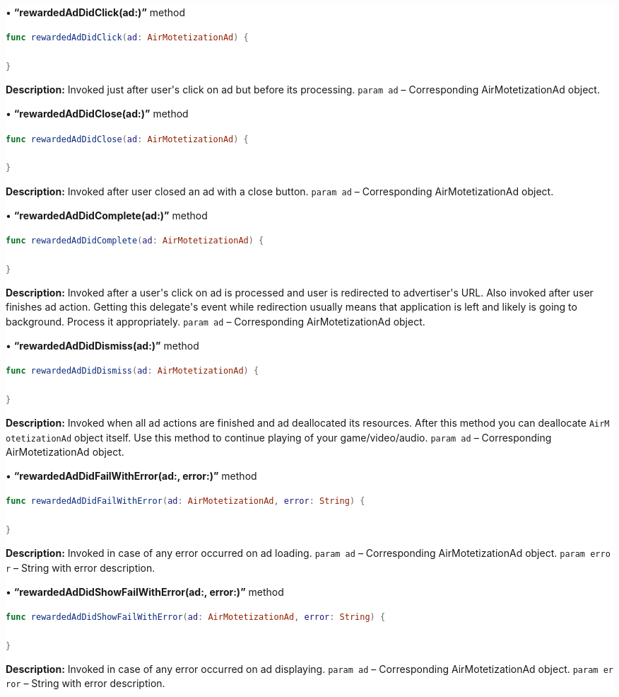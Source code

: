 • **“rewardedAdDidClick(ad:)”** method
```swift
func rewardedAdDidClick(ad: AirMotetizationAd) {

}
```
**Description:** Invoked just after user's click on ad but before its processing.
`param ad` – Corresponding AirMotetizationAd object.

• **“rewardedAdDidClose(ad:)”** method
```swift
func rewardedAdDidClose(ad: AirMotetizationAd) {

}
```
**Description:** Invoked after user closed an ad with a close button.
`param ad` – Corresponding AirMotetizationAd object.

• **“rewardedAdDidComplete(ad:)”** method
```swift
func rewardedAdDidComplete(ad: AirMotetizationAd) {

}
```
**Description:** Invoked after a user's click on ad is processed and user is redirected to advertiser's URL. Also invoked after user finishes ad action. Getting this delegate's event while redirection usually means that application is left and likely is going to background. Process it appropriately.
`param ad` – Corresponding AirMotetizationAd object.

• **“rewardedAdDidDismiss(ad:)”** method
```swift
func rewardedAdDidDismiss(ad: AirMotetizationAd) {

}
```
**Description:** Invoked when all ad actions are finished and ad deallocated its resources. After this method you can deallocate `AirMotetizationAd` object itself. Use this method to continue playing of your game/video/audio.
`param ad` – Corresponding AirMotetizationAd object.

• **“rewardedAdDidFailWithError(ad:, error:)”** method
```swift
func rewardedAdDidFailWithError(ad: AirMotetizationAd, error: String) {

}
```
**Description:** Invoked in case of any error occurred on ad loading.
`param ad` – Corresponding AirMotetizationAd object.
`param error` – String with error description.

• **“rewardedAdDidShowFailWithError(ad:, error:)”** method
```swift
func rewardedAdDidShowFailWithError(ad: AirMotetizationAd, error: String) {

}
```
**Description:** Invoked in case of any error occurred on ad displaying.
`param ad` – Corresponding AirMotetizationAd object.
`param error` – String with error description.
